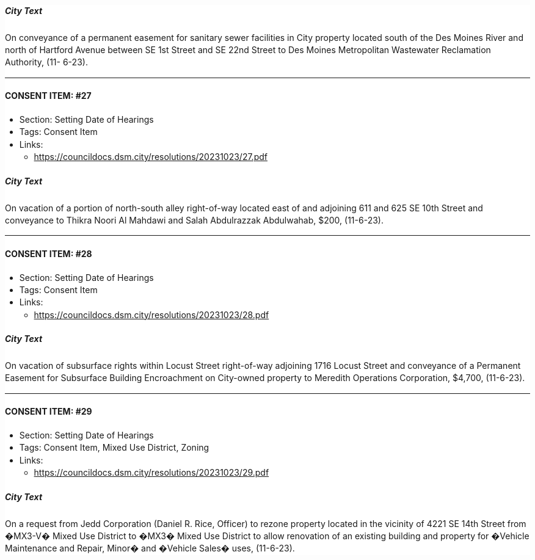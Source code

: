 ##### City Text

On conveyance of a permanent easement for sanitary sewer facilities in City property
located south of the Des Moines River and north of Hartford Avenue between SE 1st Street 
and SE 22nd Street to Des Moines Metropolitan Wastewater Reclamation Authority, (11-
6-23). 



---

#### CONSENT ITEM: #27

- Section: Setting Date of Hearings
- Tags: Consent Item
- Links:
  - https://councildocs.dsm.city/resolutions/20231023/27.pdf

##### City Text

On vacation of a portion of north-south alley right-of-way located east of and adjoining
611 and 625 SE 10th Street and conveyance to Thikra Noori Al Mahdawi and Salah 
Abdulrazzak Abdulwahab, $200, (11-6-23). 



---

#### CONSENT ITEM: #28

- Section: Setting Date of Hearings
- Tags: Consent Item
- Links:
  - https://councildocs.dsm.city/resolutions/20231023/28.pdf

##### City Text

On vacation of subsurface rights within Locust Street right-of-way adjoining 1716 Locust
Street and conveyance of a Permanent Easement for Subsurface Building Encroachment 
on City-owned property to Meredith Operations Corporation, $4,700, (11-6-23). 



---

#### CONSENT ITEM: #29

- Section: Setting Date of Hearings
- Tags: Consent Item, Mixed Use District, Zoning
- Links:
  - https://councildocs.dsm.city/resolutions/20231023/29.pdf

##### City Text

On a request from Jedd Corporation (Daniel R. Rice, Officer) to rezone property located
in the vicinity of 4221 SE 14th Street from �MX3-V� Mixed Use District to �MX3� Mixed 
Use District to allow renovation of an existing building and property for �Vehicle 
Maintenance and Repair, Minor� and �Vehicle Sales� uses, (11-6-23). 
